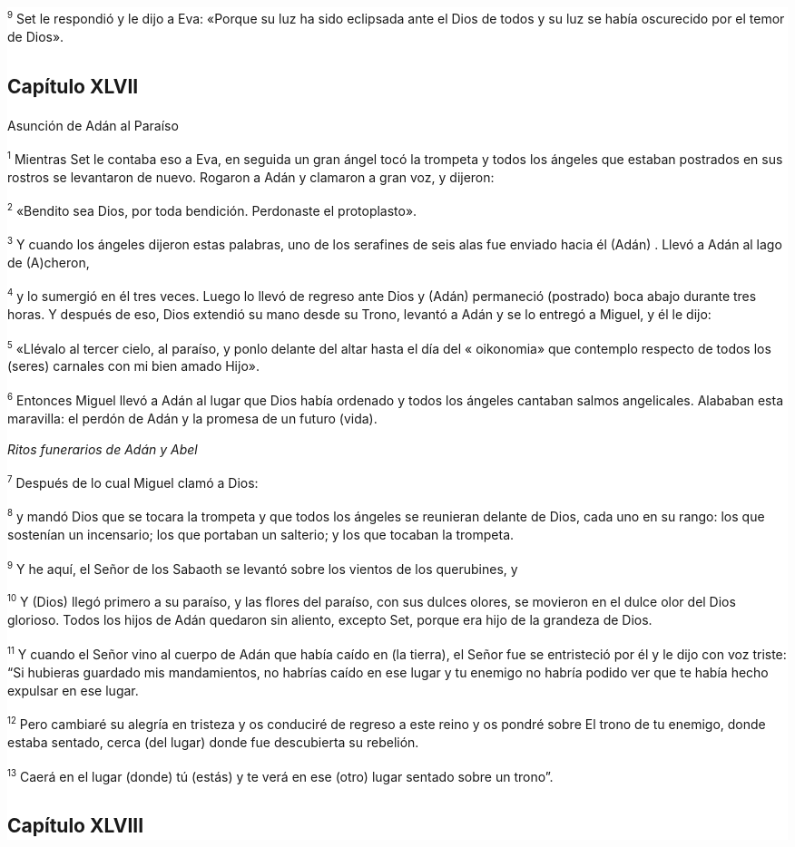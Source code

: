 <span id="v46_9"><sup><small>9</small></sup></span>  Set le respondió y le dijo a Eva: «Porque su luz ha sido eclipsada ante el Dios de todos y su luz se había oscurecido por el temor de Dios».

## Capítulo XLVII

Asunción de Adán al Paraíso


<span id="v47_1"><sup><small>1</small></sup></span>  Mientras Set le contaba eso a Eva, en seguida un gran ángel tocó la trompeta y todos los ángeles que estaban postrados en sus rostros se levantaron de nuevo. Rogaron a Adán y clamaron a gran voz, y dijeron:

<span id="v47_2"><sup><small>2</small></sup></span>  «Bendito sea Dios, por toda bendición. Perdonaste el protoplasto».

<span id="v47_3"><sup><small>3</small></sup></span>  Y cuando los ángeles dijeron estas palabras, uno de los serafines de seis alas fue enviado hacia él (Adán) . Llevó a Adán al lago de (A)cheron,

<span id="v47_4"><sup><small>4</small></sup></span>  y lo sumergió en él tres veces. Luego lo llevó de regreso ante Dios y (Adán) permaneció (postrado) boca abajo durante tres horas. Y después de eso, Dios extendió su mano desde su Trono, levantó a Adán y se lo entregó a Miguel, y él le dijo:

<span id="v47_5"><sup><small>5</small></sup></span>  «Llévalo al tercer cielo, al paraíso, y ponlo delante del altar hasta el día del « oikonomia» que contemplo respecto de todos los (seres) carnales con mi bien amado Hijo».

<span id="v47_6"><sup><small>6</small></sup></span>  Entonces Miguel llevó a Adán al lugar que Dios había ordenado y todos los ángeles cantaban salmos angelicales. Alababan esta maravilla: el perdón de Adán y la promesa de un futuro (vida).

_Ritos funerarios de Adán y Abel_


<span id="v47_7"><sup><small>7</small></sup></span>  Después de lo cual Miguel clamó a Dios:

<span id="v47_8"><sup><small>8</small></sup></span>  y mandó Dios que se tocara la trompeta y que todos los ángeles se reunieran delante de Dios, cada uno en su rango: los que sostenían un incensario; los que portaban un salterio; y los que tocaban la trompeta.

<span id="v47_9"><sup><small>9</small></sup></span>  Y he aquí, el Señor de los Sabaoth se levantó sobre los vientos de los querubines, y

<span id="v47_10"><sup><small>10</small></sup></span>  Y (Dios) llegó primero a su paraíso, y las flores del paraíso, con sus dulces olores, se movieron en el dulce olor del Dios glorioso. Todos los hijos de Adán quedaron sin aliento, excepto Set, porque era hijo de la grandeza de Dios.

<span id="v47_11"><sup><small>11</small></sup></span>  Y cuando el Señor vino al cuerpo de Adán que había caído en (la tierra), el Señor fue se entristeció por él y le dijo con voz triste: “Si hubieras guardado mis mandamientos, no habrías caído en ese lugar y tu enemigo no habría podido ver que te había hecho expulsar en ese lugar.

<span id="v47_12"><sup><small>12</small></sup></span>  Pero cambiaré su alegría en tristeza y os conduciré de regreso a este reino y os pondré sobre El trono de tu enemigo, donde estaba sentado, cerca (del lugar) donde fue descubierta su rebelión.

<span id="v47_13"><sup><small>13</small></sup></span>  Caerá en el lugar (donde) tú (estás) y te verá en ese (otro) lugar sentado sobre un trono”.

## Capítulo XLVIII
